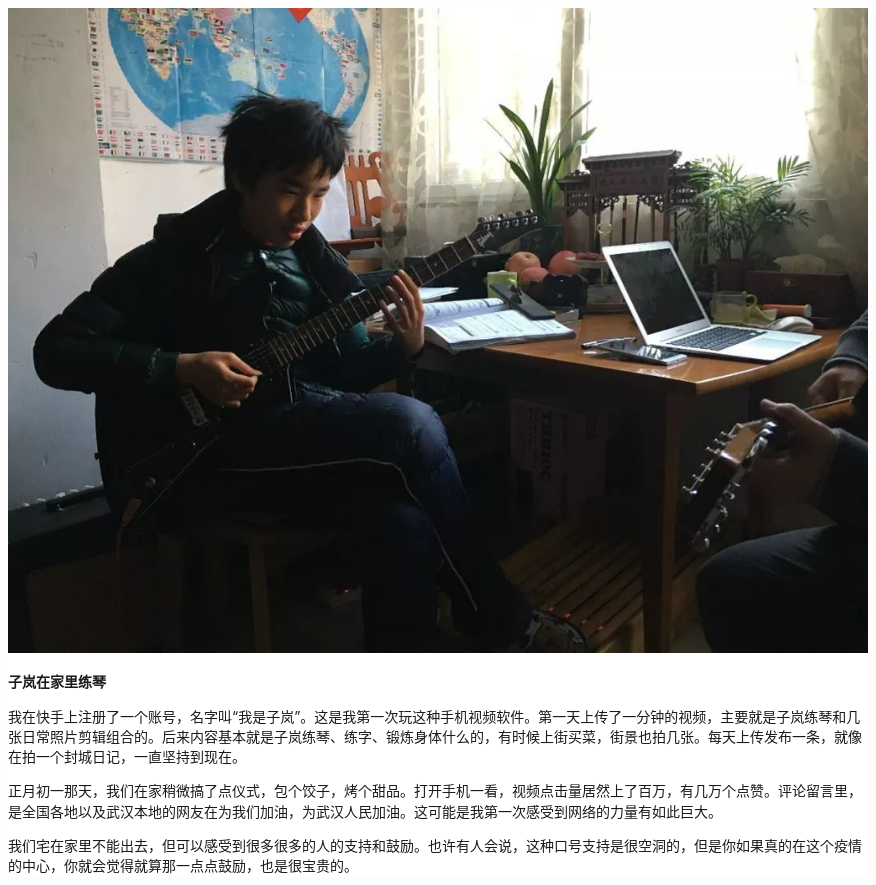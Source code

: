 ![](/images/post/045a46c80658e04a8c2396c53b9127f1.jpg)

**子岚在家里练琴**  

我在快手上注册了一个账号，名字叫“我是子岚”。这是我第一次玩这种手机视频软件。第一天上传了一分钟的视频，主要就是子岚练琴和几张日常照片剪辑组合的。后来内容基本就是子岚练琴、练字、锻炼身体什么的，有时候上街买菜，街景也拍几张。每天上传发布一条，就像在拍一个封城日记，一直坚持到现在。

正月初一那天，我们在家稍微搞了点仪式，包个饺子，烤个甜品。打开手机一看，视频点击量居然上了百万，有几万个点赞。评论留言里，是全国各地以及武汉本地的网友在为我们加油，为武汉人民加油。这可能是我第一次感受到网络的力量有如此巨大。

我们宅在家里不能出去，但可以感受到很多很多的人的支持和鼓励。也许有人会说，这种口号支持是很空洞的，但是你如果真的在这个疫情的中心，你就会觉得就算那一点点鼓励，也是很宝贵的。

